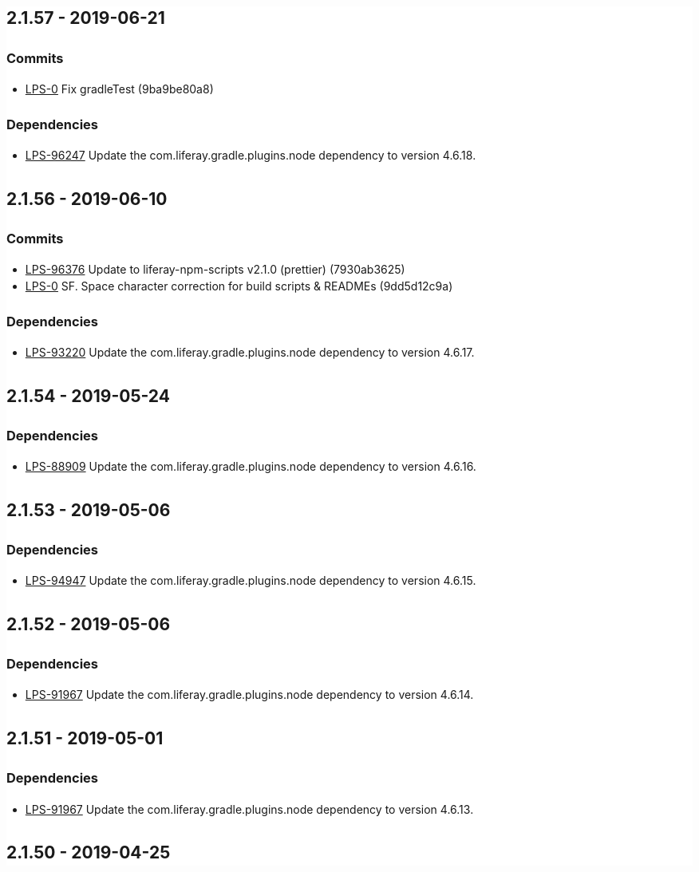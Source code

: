 ## 2.1.57 - 2019-06-21

### Commits
- [LPS-0] Fix gradleTest (9ba9be80a8)

### Dependencies
- [LPS-96247] Update the com.liferay.gradle.plugins.node dependency to version
4.6.18.

## 2.1.56 - 2019-06-10

### Commits
- [LPS-96376] Update to liferay-npm-scripts v2.1.0 (prettier) (7930ab3625)
- [LPS-0] SF. Space character correction for build scripts & READMEs
(9dd5d12c9a)

### Dependencies
- [LPS-93220] Update the com.liferay.gradle.plugins.node dependency to version
4.6.17.

## 2.1.54 - 2019-05-24

### Dependencies
- [LPS-88909] Update the com.liferay.gradle.plugins.node dependency to version
4.6.16.

## 2.1.53 - 2019-05-06

### Dependencies
- [LPS-94947] Update the com.liferay.gradle.plugins.node dependency to version
4.6.15.

## 2.1.52 - 2019-05-06

### Dependencies
- [LPS-91967] Update the com.liferay.gradle.plugins.node dependency to version
4.6.14.

## 2.1.51 - 2019-05-01

### Dependencies
- [LPS-91967] Update the com.liferay.gradle.plugins.node dependency to version
4.6.13.

## 2.1.50 - 2019-04-25


[LPS-0]: https://issues.liferay.com/browse/LPS-0
[LPS-51081]: https://issues.liferay.com/browse/LPS-51081
[LPS-58260]: https://issues.liferay.com/browse/LPS-58260
[LPS-58467]: https://issues.liferay.com/browse/LPS-58467
[LPS-58609]: https://issues.liferay.com/browse/LPS-58609
[LPS-58655]: https://issues.liferay.com/browse/LPS-58655
[LPS-58891]: https://issues.liferay.com/browse/LPS-58891
[LPS-59564]: https://issues.liferay.com/browse/LPS-59564
[LPS-60148]: https://issues.liferay.com/browse/LPS-60148
[LPS-61088]: https://issues.liferay.com/browse/LPS-61088
[LPS-61099]: https://issues.liferay.com/browse/LPS-61099
[LPS-61527]: https://issues.liferay.com/browse/LPS-61527
[LPS-61754]: https://issues.liferay.com/browse/LPS-61754
[LPS-61848]: https://issues.liferay.com/browse/LPS-61848
[LPS-62384]: https://issues.liferay.com/browse/LPS-62384
[LPS-62504]: https://issues.liferay.com/browse/LPS-62504
[LPS-62671]: https://issues.liferay.com/browse/LPS-62671
[LPS-62826]: https://issues.liferay.com/browse/LPS-62826
[LPS-62883]: https://issues.liferay.com/browse/LPS-62883
[LPS-63943]: https://issues.liferay.com/browse/LPS-63943
[LPS-64281]: https://issues.liferay.com/browse/LPS-64281
[LPS-64407]: https://issues.liferay.com/browse/LPS-64407
[LPS-64816]: https://issues.liferay.com/browse/LPS-64816
[LPS-65245]: https://issues.liferay.com/browse/LPS-65245
[LPS-65749]: https://issues.liferay.com/browse/LPS-65749
[LPS-65976]: https://issues.liferay.com/browse/LPS-65976
[LPS-66410]: https://issues.liferay.com/browse/LPS-66410
[LPS-66709]: https://issues.liferay.com/browse/LPS-66709
[LPS-66906]: https://issues.liferay.com/browse/LPS-66906
[LPS-67023]: https://issues.liferay.com/browse/LPS-67023
[LPS-67544]: https://issues.liferay.com/browse/LPS-67544
[LPS-67573]: https://issues.liferay.com/browse/LPS-67573
[LPS-67653]: https://issues.liferay.com/browse/LPS-67653
[LPS-67658]: https://issues.liferay.com/browse/LPS-67658
[LPS-68231]: https://issues.liferay.com/browse/LPS-68231
[LPS-68298]: https://issues.liferay.com/browse/LPS-68298
[LPS-68405]: https://issues.liferay.com/browse/LPS-68405
[LPS-68485]: https://issues.liferay.com/browse/LPS-68485
[LPS-68564]: https://issues.liferay.com/browse/LPS-68564
[LPS-68618]: https://issues.liferay.com/browse/LPS-68618
[LPS-69259]: https://issues.liferay.com/browse/LPS-69259
[LPS-69445]: https://issues.liferay.com/browse/LPS-69445
[LPS-69618]: https://issues.liferay.com/browse/LPS-69618
[LPS-69677]: https://issues.liferay.com/browse/LPS-69677
[LPS-69802]: https://issues.liferay.com/browse/LPS-69802
[LPS-69920]: https://issues.liferay.com/browse/LPS-69920
[LPS-70060]: https://issues.liferay.com/browse/LPS-70060
[LPS-70634]: https://issues.liferay.com/browse/LPS-70634
[LPS-70819]: https://issues.liferay.com/browse/LPS-70819
[LPS-71117]: https://issues.liferay.com/browse/LPS-71117
[LPS-71222]: https://issues.liferay.com/browse/LPS-71222
[LPS-71826]: https://issues.liferay.com/browse/LPS-71826
[LPS-72152]: https://issues.liferay.com/browse/LPS-72152
[LPS-72340]: https://issues.liferay.com/browse/LPS-72340
[LPS-73070]: https://issues.liferay.com/browse/LPS-73070
[LPS-73472]: https://issues.liferay.com/browse/LPS-73472
[LPS-74343]: https://issues.liferay.com/browse/LPS-74343
[LPS-74770]: https://issues.liferay.com/browse/LPS-74770
[LPS-74904]: https://issues.liferay.com/browse/LPS-74904
[LPS-74933]: https://issues.liferay.com/browse/LPS-74933
[LPS-75175]: https://issues.liferay.com/browse/LPS-75175
[LPS-75530]: https://issues.liferay.com/browse/LPS-75530
[LPS-75965]: https://issues.liferay.com/browse/LPS-75965
[LPS-76644]: https://issues.liferay.com/browse/LPS-76644
[LPS-77425]: https://issues.liferay.com/browse/LPS-77425
[LPS-77996]: https://issues.liferay.com/browse/LPS-77996
[LPS-78741]: https://issues.liferay.com/browse/LPS-78741
[LPS-82310]: https://issues.liferay.com/browse/LPS-82310
[LPS-82568]: https://issues.liferay.com/browse/LPS-82568
[LPS-85609]: https://issues.liferay.com/browse/LPS-85609
[LPS-85959]: https://issues.liferay.com/browse/LPS-85959
[LPS-86576]: https://issues.liferay.com/browse/LPS-86576
[LPS-86589]: https://issues.liferay.com/browse/LPS-86589
[LPS-87192]: https://issues.liferay.com/browse/LPS-87192
[LPS-87465]: https://issues.liferay.com/browse/LPS-87465
[LPS-87466]: https://issues.liferay.com/browse/LPS-87466
[LPS-87479]: https://issues.liferay.com/browse/LPS-87479
[LPS-88909]: https://issues.liferay.com/browse/LPS-88909
[LPS-89126]: https://issues.liferay.com/browse/LPS-89126
[LPS-89436]: https://issues.liferay.com/browse/LPS-89436
[LPS-89916]: https://issues.liferay.com/browse/LPS-89916
[LPS-90945]: https://issues.liferay.com/browse/LPS-90945
[LPS-91967]: https://issues.liferay.com/browse/LPS-91967
[LPS-93220]: https://issues.liferay.com/browse/LPS-93220
[LPS-93258]: https://issues.liferay.com/browse/LPS-93258
[LPS-94947]: https://issues.liferay.com/browse/LPS-94947
[LPS-96247]: https://issues.liferay.com/browse/LPS-96247
[LPS-96376]: https://issues.liferay.com/browse/LPS-96376
[LPS-99740]: https://issues.liferay.com/browse/LPS-99740
[LPS-99774]: https://issues.liferay.com/browse/LPS-99774
[LPS-99977]: https://issues.liferay.com/browse/LPS-99977
[LPS-100163]: https://issues.liferay.com/browse/LPS-100163
[LPS-100168]: https://issues.liferay.com/browse/LPS-100168
[LPS-100515]: https://issues.liferay.com/browse/LPS-100515
[LPS-101470]: https://issues.liferay.com/browse/LPS-101470
[LPS-102367]: https://issues.liferay.com/browse/LPS-102367
[LPS-102655]: https://issues.liferay.com/browse/LPS-102655
[LPS-103339]: https://issues.liferay.com/browse/LPS-103339
[LPS-103580]: https://issues.liferay.com/browse/LPS-103580
[LPS-104132]: https://issues.liferay.com/browse/LPS-104132
[LPS-105873]: https://issues.liferay.com/browse/LPS-105873
[LPS-106149]: https://issues.liferay.com/browse/LPS-106149
[LPS-110422]: https://issues.liferay.com/browse/LPS-110422
[LPS-110486]: https://issues.liferay.com/browse/LPS-110486
[LPS-111192]: https://issues.liferay.com/browse/LPS-111192
[LPS-116808]: https://issues.liferay.com/browse/LPS-116808
[LRDOCS-4129]: https://issues.liferay.com/browse/LRDOCS-4129
[LRDOCS-6412]: https://issues.liferay.com/browse/LRDOCS-6412
[LRQA-52072]: https://issues.liferay.com/browse/LRQA-52072